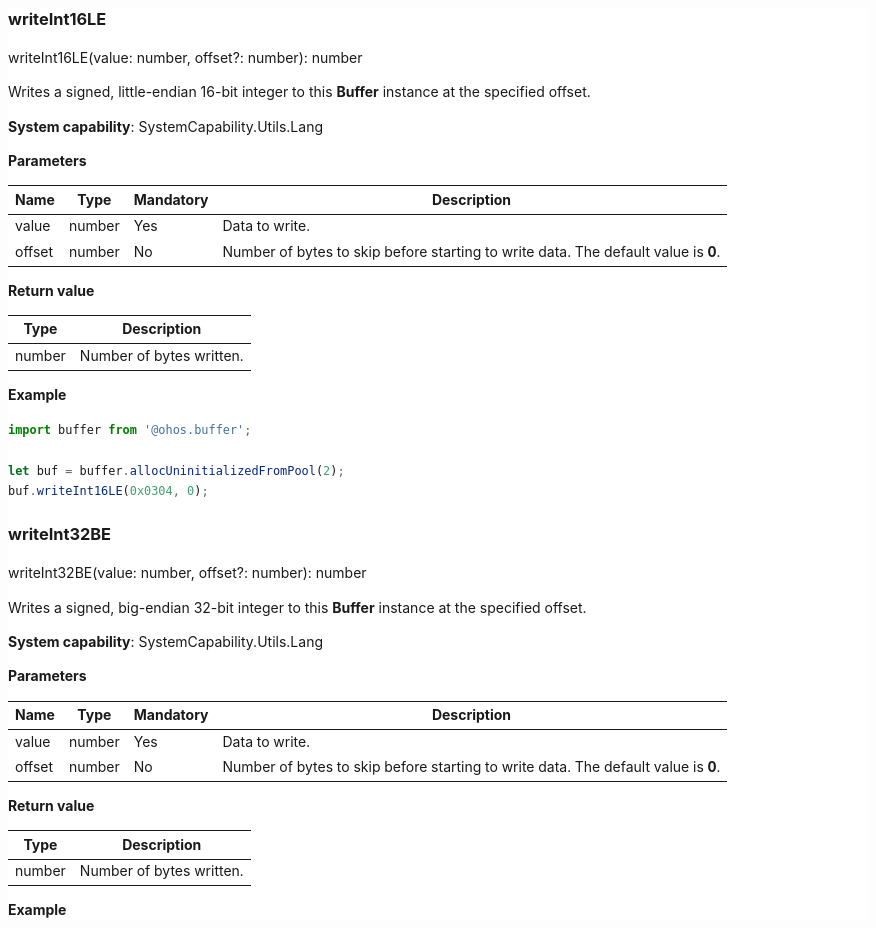 
### writeInt16LE

writeInt16LE(value: number, offset?: number): number

Writes a signed, little-endian 16-bit integer to this **Buffer** instance at the specified offset.

**System capability**: SystemCapability.Utils.Lang

**Parameters**

| Name| Type| Mandatory| Description|
| -------- | -------- | -------- | -------- |
| value | number | Yes| Data to write.|
| offset | number | No| Number of bytes to skip before starting to write data. The default value is **0**.|


**Return value**

| Type| Description|
| -------- | -------- |
| number | Number of bytes written.|

**Example**

```ts
import buffer from '@ohos.buffer';

let buf = buffer.allocUninitializedFromPool(2);
buf.writeInt16LE(0x0304, 0);
```

### writeInt32BE

writeInt32BE(value: number, offset?: number): number

Writes a signed, big-endian 32-bit integer to this **Buffer** instance at the specified offset.

**System capability**: SystemCapability.Utils.Lang

**Parameters**

| Name| Type| Mandatory| Description|
| -------- | -------- | -------- | -------- |
| value | number | Yes| Data to write.|
| offset | number | No| Number of bytes to skip before starting to write data. The default value is **0**.|


**Return value**

| Type| Description|
| -------- | -------- |
| number | Number of bytes written.|

**Example**
